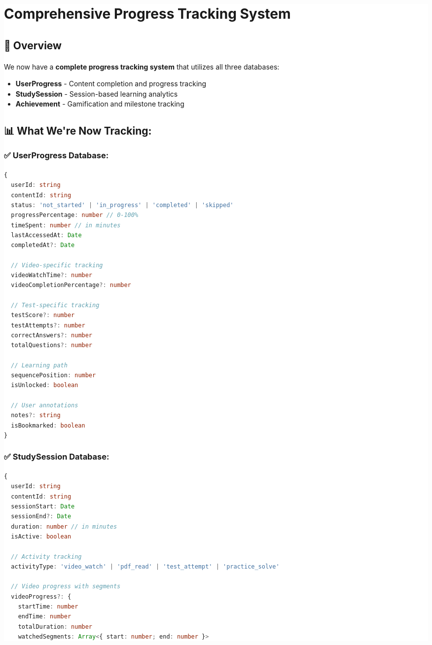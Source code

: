 # Comprehensive Progress Tracking System

## 🎯 **Overview**

We now have a **complete progress tracking system** that utilizes all three databases:
- **UserProgress** - Content completion and progress tracking
- **StudySession** - Session-based learning analytics
- **Achievement** - Gamification and milestone tracking

## 📊 **What We're Now Tracking:**

### ✅ **UserProgress Database:**
```typescript
{
  userId: string
  contentId: string
  status: 'not_started' | 'in_progress' | 'completed' | 'skipped'
  progressPercentage: number // 0-100%
  timeSpent: number // in minutes
  lastAccessedAt: Date
  completedAt?: Date
  
  // Video-specific tracking
  videoWatchTime?: number
  videoCompletionPercentage?: number
  
  // Test-specific tracking
  testScore?: number
  testAttempts?: number
  correctAnswers?: number
  totalQuestions?: number
  
  // Learning path
  sequencePosition: number
  isUnlocked: boolean
  
  // User annotations
  notes?: string
  isBookmarked: boolean
}
```

### ✅ **StudySession Database:**
```typescript
{
  userId: string
  contentId: string
  sessionStart: Date
  sessionEnd?: Date
  duration: number // in minutes
  isActive: boolean
  
  // Activity tracking
  activityType: 'video_watch' | 'pdf_read' | 'test_attempt' | 'practice_solve'
  
  // Video progress with segments
  videoProgress?: {
    startTime: number
    endTime: number
    totalDuration: number
    watchedSegments: Array<{ start: number; end: number }>
```